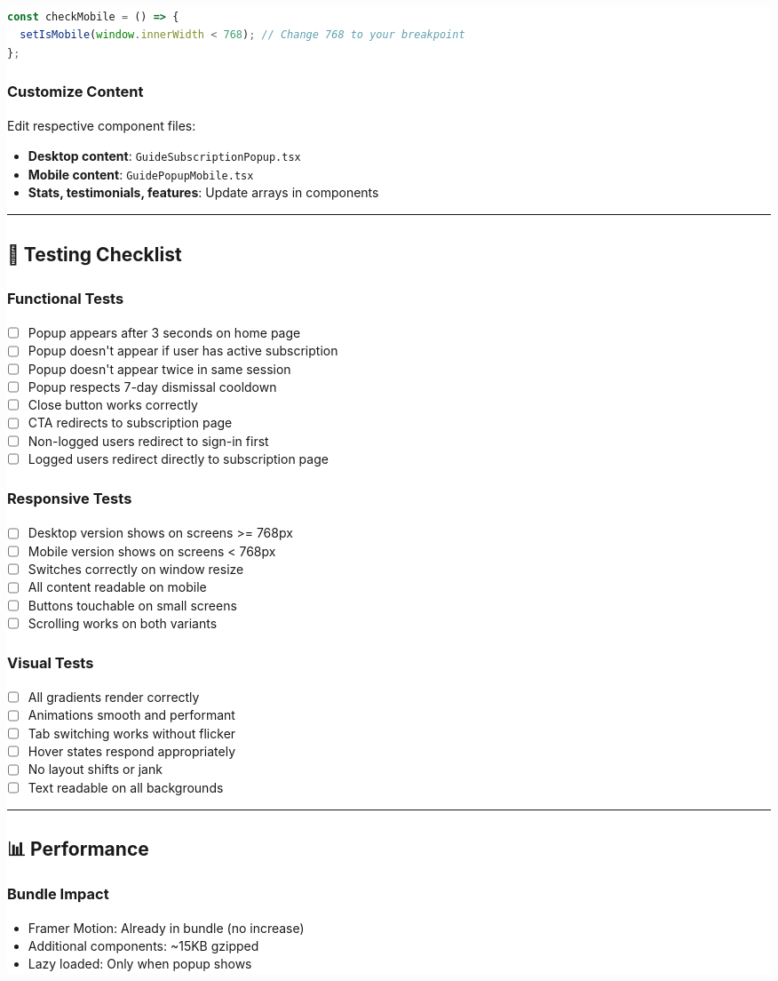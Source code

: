 ```typescript
const checkMobile = () => {
  setIsMobile(window.innerWidth < 768); // Change 768 to your breakpoint
};
```

### **Customize Content**

Edit respective component files:
- **Desktop content**: `GuideSubscriptionPopup.tsx`
- **Mobile content**: `GuidePopupMobile.tsx`
- **Stats, testimonials, features**: Update arrays in components

---

## 🧪 Testing Checklist

### **Functional Tests**

- [ ] Popup appears after 3 seconds on home page
- [ ] Popup doesn't appear if user has active subscription
- [ ] Popup doesn't appear twice in same session
- [ ] Popup respects 7-day dismissal cooldown
- [ ] Close button works correctly
- [ ] CTA redirects to subscription page
- [ ] Non-logged users redirect to sign-in first
- [ ] Logged users redirect directly to subscription page

### **Responsive Tests**

- [ ] Desktop version shows on screens >= 768px
- [ ] Mobile version shows on screens < 768px
- [ ] Switches correctly on window resize
- [ ] All content readable on mobile
- [ ] Buttons touchable on small screens
- [ ] Scrolling works on both variants

### **Visual Tests**

- [ ] All gradients render correctly
- [ ] Animations smooth and performant
- [ ] Tab switching works without flicker
- [ ] Hover states respond appropriately
- [ ] No layout shifts or jank
- [ ] Text readable on all backgrounds

---

## 📊 Performance

### **Bundle Impact**
- Framer Motion: Already in bundle (no increase)
- Additional components: ~15KB gzipped
- Lazy loaded: Only when popup shows
